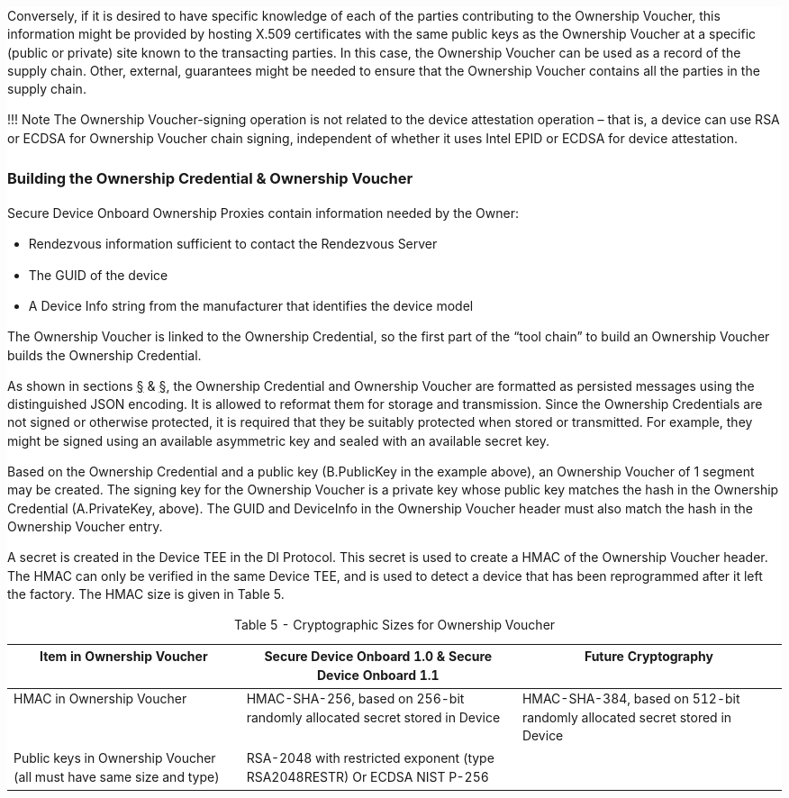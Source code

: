 Conversely, if it is desired to have specific knowledge of each of the parties
contributing to the Ownership Voucher, this information might be provided by
hosting X.509 certificates with the same public keys as the Ownership Voucher at
a specific (public or private) site known to the transacting parties. In this
case, the Ownership Voucher can be used as a record of the supply chain. Other,
external, guarantees might be needed to ensure that the Ownership Voucher
contains all the parties in the supply chain.


!!! Note 
    The Ownership Voucher-signing operation is not related to the device
    attestation operation – that is, a device can use RSA or ECDSA for Ownership
    Voucher chain signing, independent of whether it uses Intel EPID or ECDSA
    for device attestation.


### Building the Ownership Credential & Ownership Voucher

Secure Device Onboard Ownership Proxies contain information needed by the
Owner:

-   Rendezvous information sufficient to contact the Rendezvous Server

-   The GUID of the device

-   A Device Info string from the manufacturer that identifies the device model

The Ownership Voucher is linked to the Ownership Credential, so the first part
of the “tool chain” to build an Ownership Voucher builds the Ownership
Credential.

As shown in sections ‎[§](../protocol-data-types/#composite-types) & [§](../data-transmission-persistence/#error-message), the Ownership Credential and Ownership Voucher are formatted as persisted messages using the distinguished JSON encoding. It is allowed to reformat them for storage and transmission. Since the Ownership Credentials are not signed or otherwise protected, it is required that they be suitably protected when stored or transmitted. For example, they might be signed using an available asymmetric key and sealed with an available secret key.

Based on the Ownership Credential and a public key (B.PublicKey in the example
above), an Ownership Voucher of 1 segment may be created. The signing key for
the Ownership Voucher is a private key whose public key matches the hash in the
Ownership Credential (A.PrivateKey, above). The GUID and DeviceInfo in the
Ownership Voucher header must also match the hash in the Ownership Voucher
entry.

A secret is created in the Device TEE in the DI Protocol. This secret is used to
create a HMAC of the Ownership Voucher header. The HMAC can only be verified in
the same Device TEE, and is used to detect a device that has been reprogrammed
after it left the factory. The HMAC size is given in Table ‎5.


<table>
    <caption>Table 5 - Cryptographic Sizes for Ownership Voucher</caption>
    <thead>
        <tr>
            <th>Item in Ownership Voucher</th>
            <th>Secure Device Onboard 1.0 &amp; Secure Device Onboard 1.1</th>
            <th>Future Cryptography</th>
        </tr>
    </thead>
    <tbody>
        <tr>
            <td>HMAC in Ownership Voucher</td>
            <td>HMAC-SHA-256, based on 256-bit randomly allocated secret stored in Device</td>
            <td>HMAC-SHA-384, based on 512-bit randomly allocated secret stored in Device</td>
        </tr>
        <tr>
            <td>Public keys in Ownership Voucher (all must have same size and type)</td>
            <td>RSA-2048 with restricted exponent (type RSA2048RESTR) Or ECDSA NIST P-256</td>